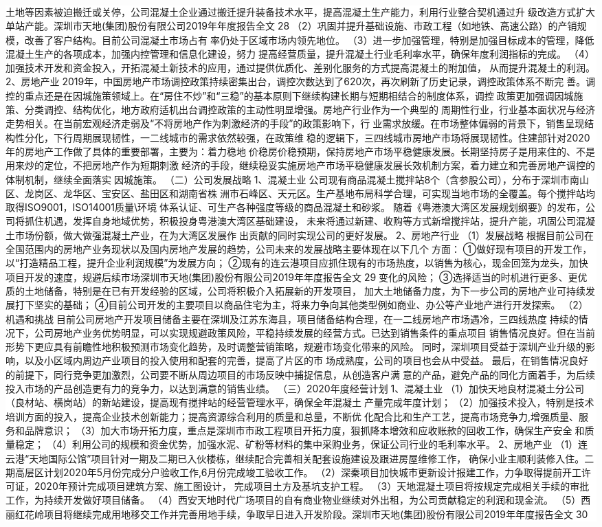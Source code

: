 土地等因素被迫搬迁或关停，公司混凝土企业通过搬迁提升装备技术水平，提高混凝土生产能力，利用行业整合契机通过升
级改造方式扩大单站产能。深圳市天地(集团)股份有限公司2019年年度报告全文
28
（2）巩固并提升基础设施、市政工程（如地铁、高速公路）的产销规模，改善了客户结构。目前公司混凝土市场占有
率仍处于区域市场内领先地位。
（3）进一步加强管理，特别是加强目标成本的管理，降低混凝土生产的各项成本，加强内控管理和信息化建设，努力
提高经营质量，提升混凝土行业毛利率水平，确保年度利润指标的完成。
（4）加强技术开发和资金投入，开拓混凝土新技术的应用，通过提供优质化、差别化服务的方式提高混凝土的附加值，
从而提升混凝土的利润。
2、房地产业
2019年，中国房地产市场调控政策持续密集出台，调控次数达到了620次，再次刷新了历史记录，调控政策体系不断完
善。调控的重点还是在因城施策领域上。在“房住不炒”和“三稳”的基本原则下继续构建长期与短期相结合的制度体系，调控
政策更加强调因城施策、分类调控、结构优化，地方政府适机出台调控政策的主动性明显增强。房地产行业作为一个典型的
周期性行业，行业基本面状况与经济走势相关。在当前宏观经济走弱及“不将房地产作为刺激经济的手段”的政策影响下，行
业需求放缓。在市场整体偏弱的背景下，销售呈现结构性分化，下行周期展现韧性，一二线城市的需求依然较强，在政策维
稳的逻辑下，三四线城市房地产市场将展现韧性。住建部针对2020年的房地产工作做了具体的重要部署，主要为：着力稳地
价稳房价稳预期，保持房地产市场平稳健康发展。长期坚持房子是用来住的、不是用来炒的定位，不把房地产作为短期刺激
经济的手段，继续稳妥实施房地产市场平稳健康发展长效机制方案，着力建立和完善房地产调控的体制机制，继续全面落实
因城施策。
（二）公司发展战略
1、混凝土业
公司现有商品混凝土搅拌站8个（含参股公司），分布于深圳市南山区、龙岗区、龙华区、宝安区、盐田区和湖南省株
洲市石峰区、天元区。生产基地布局科学合理，可实现当地市场的全覆盖。每个搅拌站均取得ISO9001，ISO14001质量\环境
体系认证、可生产各种强度等级的商品混凝土和砂浆。
随着《粤港澳大湾区发展规划纲要》的发布，公司将抓住机遇，发挥自身地域优势，积极投身粤港澳大湾区基础建设，
未来将通过新建、收购等方式新增搅拌站，提升产能，巩固公司混凝土市场份额，做大做强混凝土产业，在为大湾区发展作
出贡献的同时实现公司的更好发展。
2、房地产行业
（1）发展战略
根据目前公司在全国范围内的房地产业务现状以及国内房地产发展的趋势，公司未来的发展战略主要体现在以下几个
方面：
①做好现有项目的开发工作，以“打造精品工程，提升企业利润规模”为发展方向；
②现有的连云港项目应抓住现有的市场热度，以销售为核心，现金回笼为龙头，加快项目开发的速度，规避后续市场深圳市天地(集团)股份有限公司2019年年度报告全文
29
变化的风险；
③选择适当的时机进行更多、更优质的土地储备，特别是在已有开发经验的区域，公司将积极介入拓展新的开发项目，
加大土地储备力度，为下一步公司的房地产业可持续发展打下坚实的基础；
④目前公司开发的主要项目以商品住宅为主，将来力争向其他类型例如商业、办公等产业地产进行开发探索。
（2）机遇和挑战
目前公司房地产开发项目储备主要在深圳及江苏东海县，项目储备结构合理，在一二线房地产市场遇冷，三四线热度
持续的情况下，公司房地产业务优势明显，可以实现规避政策风险，平稳持续发展的经营方式。已达到销售条件的重点项目
销售情况良好。但在当前形势下更应具有前瞻性地积极预测市场变化趋势，及时调整营销策略，规避市场变化带来的风险。
同时，深圳项目受益于深圳产业升级的影响，以及小区域内周边产业项目的投入使用和配套的完善，提高了片区的市
场成熟度，公司的项目也会从中受益。
最后，在销售情况良好的前提下，同行竞争更加激烈，公司要不断从周边项目的市场反映中捕捉信息，从创造客户满
意的产品，避免产品的同化方面着手，为后续投入市场的产品创造更有力的竞争力，以达到满意的销售业绩。
（三）2020年度经营计划
1、混凝土业
（1）加快天地良材混凝土分公司（良材站、横岗站）的新站建设，提高现有搅拌站的经营管理水平，确保全年混凝土
产量完成年度计划；
（2）加强技术投入，特别是技术培训方面的投入，提高企业技术创新能力；提高资源综合利用的质量和总量，不断优
化配合比和生产工艺，提高市场竞争力,增强质量、服务和品牌意识；
（3）加大市场开拓力度，重点是深圳市市政工程项目开拓力度，狠抓降本增效和应收账款的回收工作，确保生产安全
和质量稳定；
（4）利用公司的规模和资金优势，加强水泥、矿粉等材料的集中采购业务，保证公司行业的毛利率水平。
2、房地产业
（1）连云港“天地国际公馆”项目针对一期及二期已入伙楼栋，继续配合完善相关配套设施建设及跟进房屋维修工作，
确保小业主顺利装修入住。二期高层区计划2020年5月份完成分户验收工作,6月份完成竣工验收工作。
（2）深秦项目加快城市更新设计报建工作，力争取得提前开工许可证，2020年预计完成项目建筑方案、施工图设计，
完成项目土方及基坑支护工程。
（3）天地混凝土项目将按规定完成相关手续的审批工作，为持续开发做好项目储备。
（4）西安天地时代广场项目的自有商业物业继续对外出租，为公司贡献稳定的利润和现金流。
（5）西丽红花岭项目将继续完成用地移交工作并完善用地手续，争取早日进入开发阶段。深圳市天地(集团)股份有限公司2019年年度报告全文
30